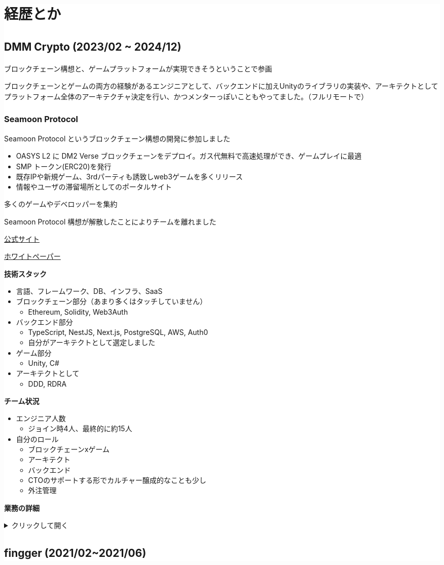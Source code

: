 # 経歴とか

## DMM Crypto (2023/02 ~ 2024/12)

ブロックチェーン構想と、ゲームプラットフォームが実現できそうということで参画

ブロックチェーンとゲームの両方の経験があるエンジニアとして、バックエンドに加えUnityのライブラリの実装や、アーキテクトとしてプラットフォーム全体のアーキテクチャ決定を行い、かつメンターっぽいこともやってました。（フルリモートで）

### Seamoon Protocol

Seamoon Protocol というブロックチェーン構想の開発に参加しました

- OASYS L2 に DM2 Verse ブロックチェーンをデプロイ。ガス代無料で高速処理ができ、ゲームプレイに最適
- SMP トークン(ERC20)を発行
- 既存IPや新規ゲーム、3rdパーティも誘致しweb3ゲームを多くリリース
- 情報やユーザの滞留場所としてのポータルサイト

多くのゲームやデベロッパーを集約

Seamoon Protocol 構想が解散したことによりチームを離れました

[公式サイト](https://seamoon.dmm.com/)

[ホワイトペーパー](https://docs.seamoon.dmm.com/whitepaper)

**技術スタック**

- 言語、フレームワーク、DB、インフラ、SaaS
- ブロックチェーン部分（あまり多くはタッチしていません）
    - Ethereum, Solidity, Web3Auth
- バックエンド部分
    - TypeScript, NestJS, Next.js, PostgreSQL, AWS, Auth0
    - 自分がアーキテクトとして選定しました
- ゲーム部分
    - Unity, C#
- アーキテクトとして
    - DDD, RDRA

**チーム状況**

- エンジニア人数
    - ジョイン時4人、最終的に約15人
- 自分のロール
    - ブロックチェーンxゲーム
    - アーキテクト
    - バックエンド
    - CTOのサポートする形でカルチャー醸成的なことも少し
    - 外注管理

**業務の詳細**

<details><summary>クリックして開く</summary></details>

## fingger (2021/02~2021/06)
